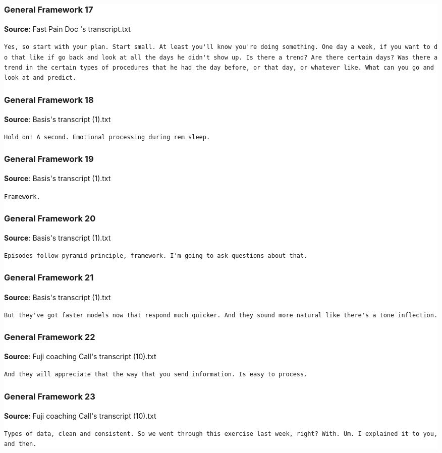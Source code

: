 ### General Framework 17

**Source**: Fast Pain Doc 's transcript.txt

```
Yes, so start with your plan. Start small. At least you'll know you're doing something. One day a week, if you want to do that like if go back and look at all the days he didn't show up. Is there a trend? Are there certain days? Was there a trend in the certain types of procedures that he had the day before, or that day, or whatever like. What can you go and look at and predict.
```

### General Framework 18

**Source**: Basis's transcript (1).txt

```
Hold on! A second. Emotional processing during rem sleep.
```

### General Framework 19

**Source**: Basis's transcript (1).txt

```
Framework.
```

### General Framework 20

**Source**: Basis's transcript (1).txt

```
Episodes follow pyramid principle, framework. I'm going to ask questions about that.
```

### General Framework 21

**Source**: Basis's transcript (1).txt

```
But they've got faster models now that respond much quicker. And they sound more natural like there's a tone inflection.
```

### General Framework 22

**Source**: Fuji coaching Call's transcript (10).txt

```
And they will appreciate that the way that you send information. Is easy to process.
```

### General Framework 23

**Source**: Fuji coaching Call's transcript (10).txt

```
Types of data, clean and consistent. So we went through this exercise last week, right? With. Um. I explained it to you, and then.
```
